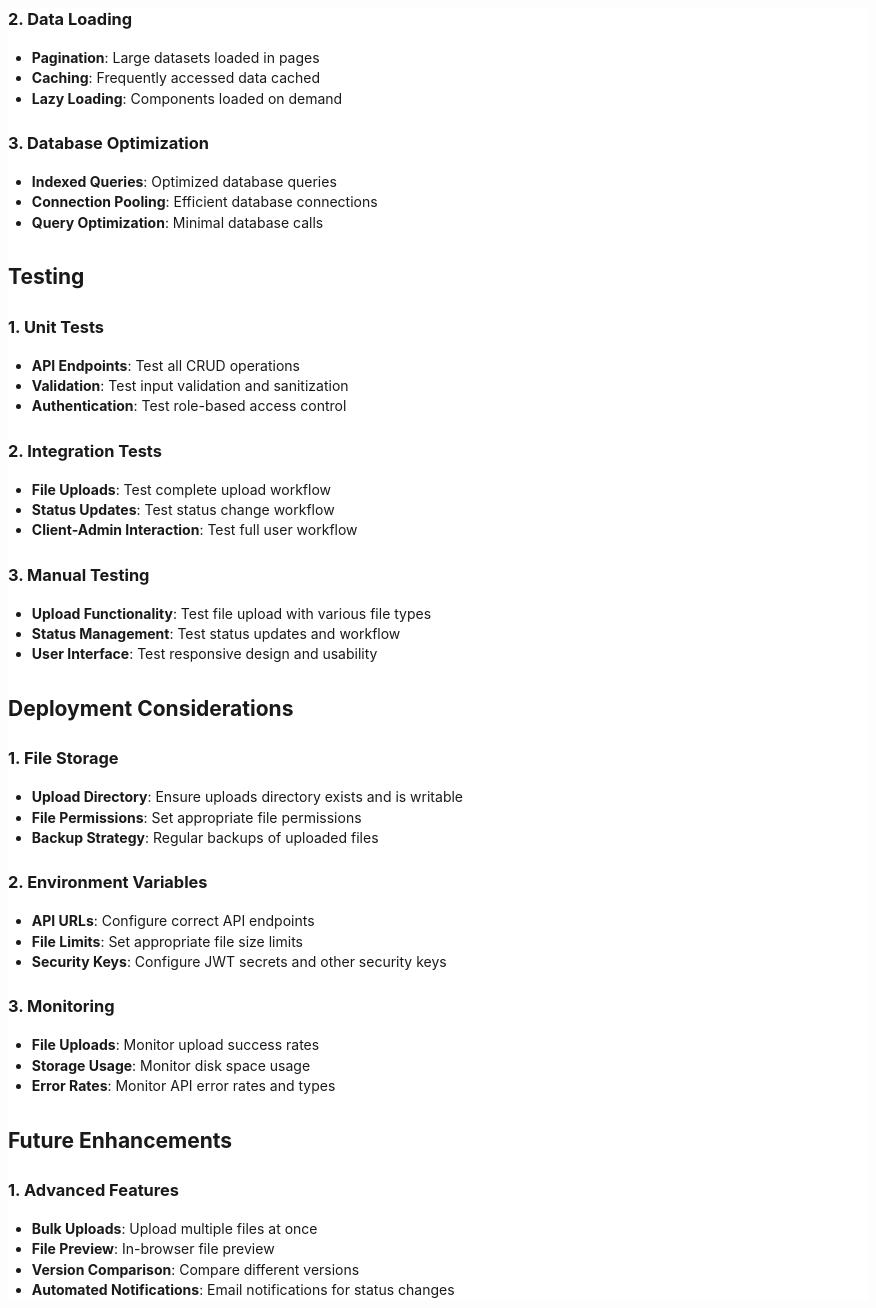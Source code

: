 ### 2. Data Loading
- **Pagination**: Large datasets loaded in pages
- **Caching**: Frequently accessed data cached
- **Lazy Loading**: Components loaded on demand

### 3. Database Optimization
- **Indexed Queries**: Optimized database queries
- **Connection Pooling**: Efficient database connections
- **Query Optimization**: Minimal database calls

## Testing

### 1. Unit Tests
- **API Endpoints**: Test all CRUD operations
- **Validation**: Test input validation and sanitization
- **Authentication**: Test role-based access control

### 2. Integration Tests
- **File Uploads**: Test complete upload workflow
- **Status Updates**: Test status change workflow
- **Client-Admin Interaction**: Test full user workflow

### 3. Manual Testing
- **Upload Functionality**: Test file upload with various file types
- **Status Management**: Test status updates and workflow
- **User Interface**: Test responsive design and usability

## Deployment Considerations

### 1. File Storage
- **Upload Directory**: Ensure uploads directory exists and is writable
- **File Permissions**: Set appropriate file permissions
- **Backup Strategy**: Regular backups of uploaded files

### 2. Environment Variables
- **API URLs**: Configure correct API endpoints
- **File Limits**: Set appropriate file size limits
- **Security Keys**: Configure JWT secrets and other security keys

### 3. Monitoring
- **File Uploads**: Monitor upload success rates
- **Storage Usage**: Monitor disk space usage
- **Error Rates**: Monitor API error rates and types

## Future Enhancements

### 1. Advanced Features
- **Bulk Uploads**: Upload multiple files at once
- **File Preview**: In-browser file preview
- **Version Comparison**: Compare different versions
- **Automated Notifications**: Email notifications for status changes
